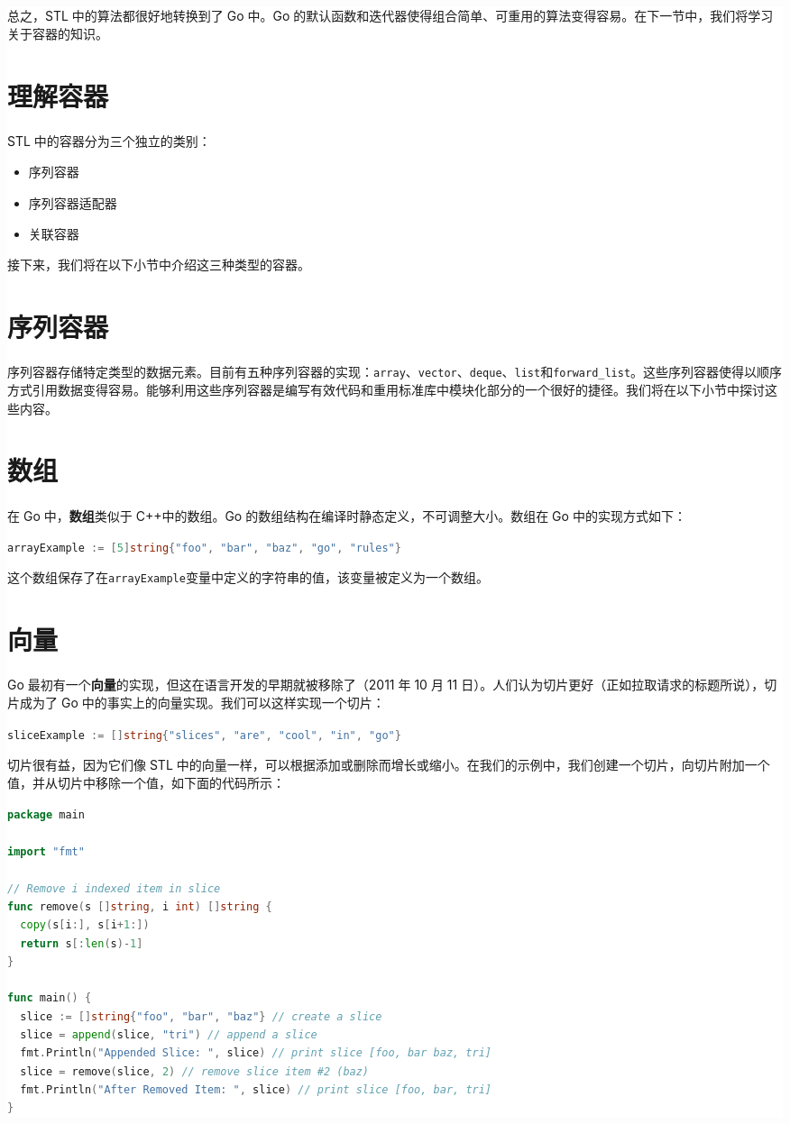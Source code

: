 总之，STL 中的算法都很好地转换到了 Go 中。Go 的默认函数和迭代器使得组合简单、可重用的算法变得容易。在下一节中，我们将学习关于容器的知识。

# 理解容器

STL 中的容器分为三个独立的类别：

+   序列容器

+   序列容器适配器

+   关联容器

接下来，我们将在以下小节中介绍这三种类型的容器。

# 序列容器

序列容器存储特定类型的数据元素。目前有五种序列容器的实现：`array`、`vector`、`deque`、`list`和`forward_list`。这些序列容器使得以顺序方式引用数据变得容易。能够利用这些序列容器是编写有效代码和重用标准库中模块化部分的一个很好的捷径。我们将在以下小节中探讨这些内容。

# 数组

在 Go 中，**数组**类似于 C++中的数组。Go 的数组结构在编译时静态定义，不可调整大小。数组在 Go 中的实现方式如下：

```go
arrayExample := [5]string{"foo", "bar", "baz", "go", "rules"}
```

这个数组保存了在`arrayExample`变量中定义的字符串的值，该变量被定义为一个数组。

# 向量

Go 最初有一个**向量**的实现，但这在语言开发的早期就被移除了（2011 年 10 月 11 日）。人们认为切片更好（正如拉取请求的标题所说），切片成为了 Go 中的事实上的向量实现。我们可以这样实现一个切片：

```go
sliceExample := []string{"slices", "are", "cool", "in", "go"}
```

切片很有益，因为它们像 STL 中的向量一样，可以根据添加或删除而增长或缩小。在我们的示例中，我们创建一个切片，向切片附加一个值，并从切片中移除一个值，如下面的代码所示：

```go
package main

import "fmt"

// Remove i indexed item in slice
func remove(s []string, i int) []string {
  copy(s[i:], s[i+1:])
  return s[:len(s)-1]
}

func main() {
  slice := []string{"foo", "bar", "baz"} // create a slice
  slice = append(slice, "tri") // append a slice
  fmt.Println("Appended Slice: ", slice) // print slice [foo, bar baz, tri]
  slice = remove(slice, 2) // remove slice item #2 (baz)
  fmt.Println("After Removed Item: ", slice) // print slice [foo, bar, tri]
}
```
